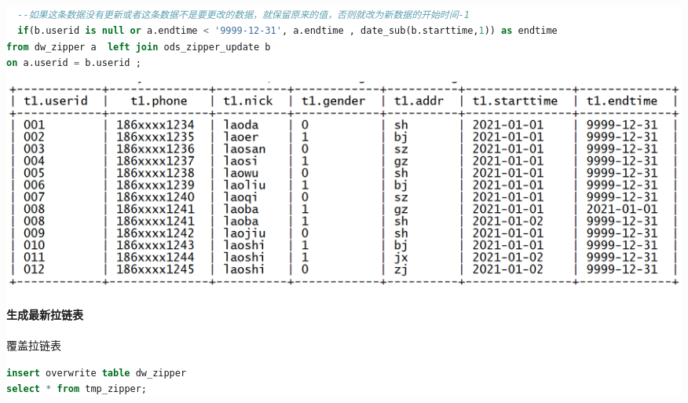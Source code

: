 ```sql
  --如果这条数据没有更新或者这条数据不是要更改的数据，就保留原来的值，否则就改为新数据的开始时间-1
  if(b.userid is null or a.endtime < '9999-12-31', a.endtime , date_sub(b.starttime,1)) as endtime
from dw_zipper a  left join ods_zipper_update b
on a.userid = b.userid ;
```

![image-20211114223041730](Images/image-20211114223041730.png)

#### 生成最新拉链表

覆盖拉链表

```sql
insert overwrite table dw_zipper
select * from tmp_zipper;
```



